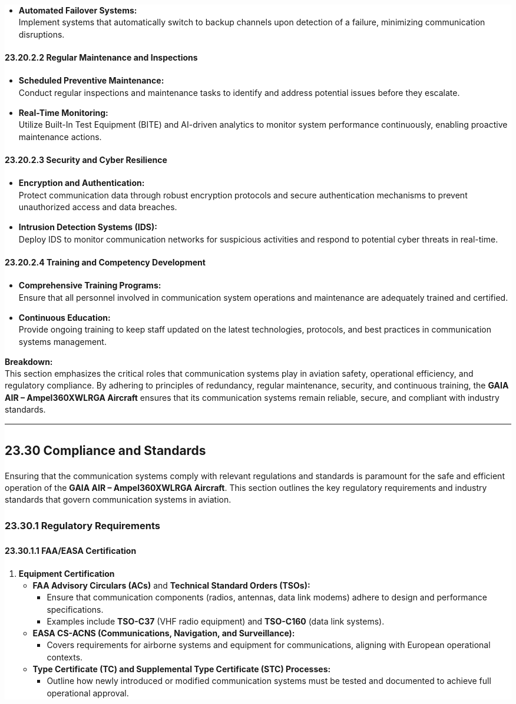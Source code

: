 - **Automated Failover Systems:**  
  Implement systems that automatically switch to backup channels upon detection of a failure, minimizing communication disruptions.

#### **23.20.2.2 Regular Maintenance and Inspections**

- **Scheduled Preventive Maintenance:**  
  Conduct regular inspections and maintenance tasks to identify and address potential issues before they escalate.
  
- **Real-Time Monitoring:**  
  Utilize Built-In Test Equipment (BITE) and AI-driven analytics to monitor system performance continuously, enabling proactive maintenance actions.

#### **23.20.2.3 Security and Cyber Resilience**

- **Encryption and Authentication:**  
  Protect communication data through robust encryption protocols and secure authentication mechanisms to prevent unauthorized access and data breaches.
  
- **Intrusion Detection Systems (IDS):**  
  Deploy IDS to monitor communication networks for suspicious activities and respond to potential cyber threats in real-time.

#### **23.20.2.4 Training and Competency Development**

- **Comprehensive Training Programs:**  
  Ensure that all personnel involved in communication system operations and maintenance are adequately trained and certified.
  
- **Continuous Education:**  
  Provide ongoing training to keep staff updated on the latest technologies, protocols, and best practices in communication systems management.

**Breakdown:**  
This section emphasizes the critical roles that communication systems play in aviation safety, operational efficiency, and regulatory compliance. By adhering to principles of redundancy, regular maintenance, security, and continuous training, the **GAIA AIR – Ampel360XWLRGA Aircraft** ensures that its communication systems remain reliable, secure, and compliant with industry standards.

---

## **23.30 Compliance and Standards**

Ensuring that the communication systems comply with relevant regulations and standards is paramount for the safe and efficient operation of the **GAIA AIR – Ampel360XWLRGA Aircraft**. This section outlines the key regulatory requirements and industry standards that govern communication systems in aviation.

### **23.30.1 Regulatory Requirements**

#### **23.30.1.1 FAA/EASA Certification**

1. **Equipment Certification**
   - **FAA Advisory Circulars (ACs)** and **Technical Standard Orders (TSOs):**  
     - Ensure that communication components (radios, antennas, data link modems) adhere to design and performance specifications.
     - Examples include **TSO-C37** (VHF radio equipment) and **TSO-C160** (data link systems).
   - **EASA CS-ACNS (Communications, Navigation, and Surveillance):**  
     - Covers requirements for airborne systems and equipment for communications, aligning with European operational contexts.
   - **Type Certificate (TC) and Supplemental Type Certificate (STC) Processes:**  
     - Outline how newly introduced or modified communication systems must be tested and documented to achieve full operational approval.
